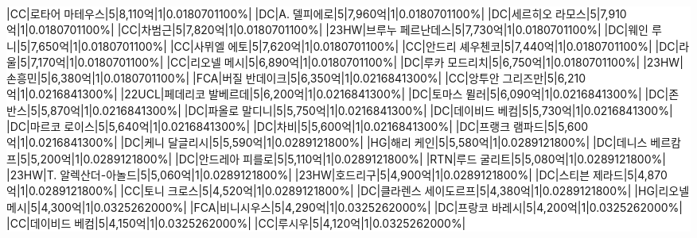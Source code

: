 |CC|로타어 마테우스|5|8,110억|1|0.0180701100%|
|DC|A. 델피에로|5|7,960억|1|0.0180701100%|
|DC|세르히오 라모스|5|7,910억|1|0.0180701100%|
|CC|차범근|5|7,820억|1|0.0180701100%|
|23HW|브루누 페르난데스|5|7,730억|1|0.0180701100%|
|DC|웨인 루니|5|7,650억|1|0.0180701100%|
|CC|사뮈엘 에토|5|7,620억|1|0.0180701100%|
|CC|안드리 셰우첸코|5|7,440억|1|0.0180701100%|
|DC|라울|5|7,170억|1|0.0180701100%|
|CC|리오넬 메시|5|6,890억|1|0.0180701100%|
|DC|루카 모드리치|5|6,750억|1|0.0180701100%|
|23HW|손흥민|5|6,380억|1|0.0180701100%|
|FCA|버질 반데이크|5|6,350억|1|0.0216841300%|
|CC|앙투안 그리즈만|5|6,210억|1|0.0216841300%|
|22UCL|페데리코 발베르데|5|6,200억|1|0.0216841300%|
|DC|토마스 뮐러|5|6,090억|1|0.0216841300%|
|DC|존 반스|5|5,870억|1|0.0216841300%|
|DC|파올로 말디니|5|5,750억|1|0.0216841300%|
|DC|데이비드 베컴|5|5,730억|1|0.0216841300%|
|DC|마르코 로이스|5|5,640억|1|0.0216841300%|
|DC|차비|5|5,600억|1|0.0216841300%|
|DC|프랭크 램파드|5|5,600억|1|0.0216841300%|
|DC|케니 달글리시|5|5,590억|1|0.0289121800%|
|HG|해리 케인|5|5,580억|1|0.0289121800%|
|DC|데니스 베르캄프|5|5,200억|1|0.0289121800%|
|DC|안드레아 피를로|5|5,110억|1|0.0289121800%|
|RTN|루드 굴리트|5|5,080억|1|0.0289121800%|
|23HW|T. 알렉산더-아놀드|5|5,060억|1|0.0289121800%|
|23HW|호드리구|5|4,900억|1|0.0289121800%|
|DC|스티븐 제라드|5|4,870억|1|0.0289121800%|
|CC|토니 크로스|5|4,520억|1|0.0289121800%|
|DC|클라렌스 세이도르프|5|4,380억|1|0.0289121800%|
|HG|리오넬 메시|5|4,300억|1|0.0325262000%|
|FCA|비니시우스|5|4,290억|1|0.0325262000%|
|DC|프랑코 바레시|5|4,200억|1|0.0325262000%|
|CC|데이비드 베컴|5|4,150억|1|0.0325262000%|
|CC|루시우|5|4,120억|1|0.0325262000%|